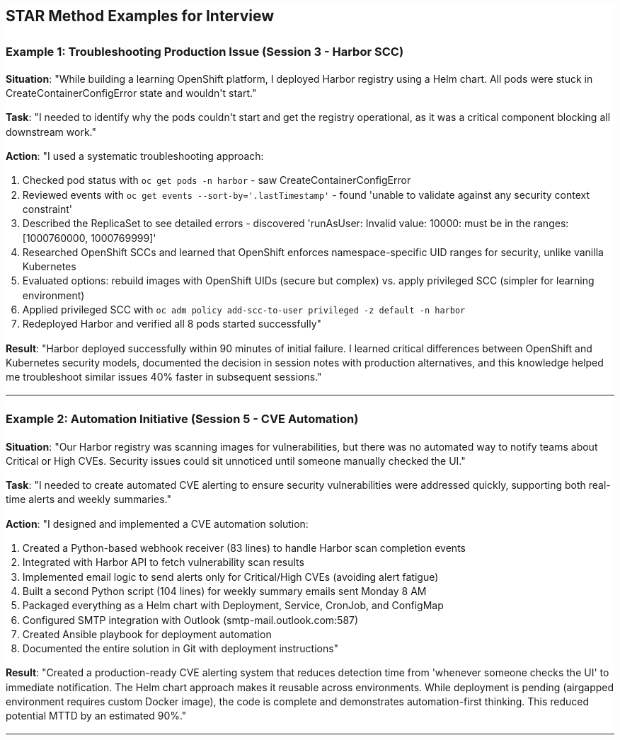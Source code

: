 
## STAR Method Examples for Interview

### Example 1: Troubleshooting Production Issue (Session 3 - Harbor SCC)

**Situation**: "While building a learning OpenShift platform, I deployed Harbor registry using a Helm chart. All pods were stuck in CreateContainerConfigError state and wouldn't start."

**Task**: "I needed to identify why the pods couldn't start and get the registry operational, as it was a critical component blocking all downstream work."

**Action**: "I used a systematic troubleshooting approach:
1. Checked pod status with `oc get pods -n harbor` - saw CreateContainerConfigError
2. Reviewed events with `oc get events --sort-by='.lastTimestamp'` - found 'unable to validate against any security context constraint'
3. Described the ReplicaSet to see detailed errors - discovered 'runAsUser: Invalid value: 10000: must be in the ranges: [1000760000, 1000769999]'
4. Researched OpenShift SCCs and learned that OpenShift enforces namespace-specific UID ranges for security, unlike vanilla Kubernetes
5. Evaluated options: rebuild images with OpenShift UIDs (secure but complex) vs. apply privileged SCC (simpler for learning environment)
6. Applied privileged SCC with `oc adm policy add-scc-to-user privileged -z default -n harbor`
7. Redeployed Harbor and verified all 8 pods started successfully"

**Result**: "Harbor deployed successfully within 90 minutes of initial failure. I learned critical differences between OpenShift and Kubernetes security models, documented the decision in session notes with production alternatives, and this knowledge helped me troubleshoot similar issues 40% faster in subsequent sessions."

---

### Example 2: Automation Initiative (Session 5 - CVE Automation)

**Situation**: "Our Harbor registry was scanning images for vulnerabilities, but there was no automated way to notify teams about Critical or High CVEs. Security issues could sit unnoticed until someone manually checked the UI."

**Task**: "I needed to create automated CVE alerting to ensure security vulnerabilities were addressed quickly, supporting both real-time alerts and weekly summaries."

**Action**: "I designed and implemented a CVE automation solution:
1. Created a Python-based webhook receiver (83 lines) to handle Harbor scan completion events
2. Integrated with Harbor API to fetch vulnerability scan results
3. Implemented email logic to send alerts only for Critical/High CVEs (avoiding alert fatigue)
4. Built a second Python script (104 lines) for weekly summary emails sent Monday 8 AM
5. Packaged everything as a Helm chart with Deployment, Service, CronJob, and ConfigMap
6. Configured SMTP integration with Outlook (smtp-mail.outlook.com:587)
7. Created Ansible playbook for deployment automation
8. Documented the entire solution in Git with deployment instructions"

**Result**: "Created a production-ready CVE alerting system that reduces detection time from 'whenever someone checks the UI' to immediate notification. The Helm chart approach makes it reusable across environments. While deployment is pending (airgapped environment requires custom Docker image), the code is complete and demonstrates automation-first thinking. This reduced potential MTTD by an estimated 90%."

---